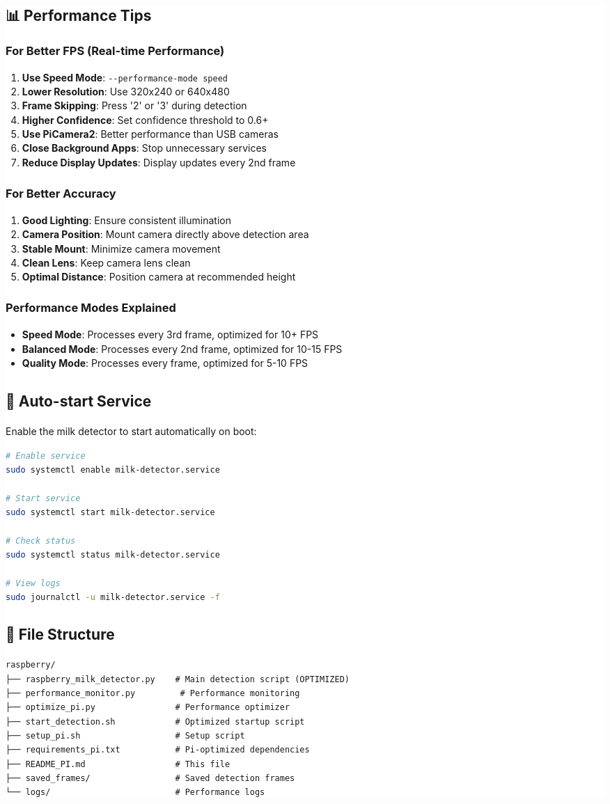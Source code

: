 ## 📊 Performance Tips

### For Better FPS (Real-time Performance)
1. **Use Speed Mode**: `--performance-mode speed`
2. **Lower Resolution**: Use 320x240 or 640x480
3. **Frame Skipping**: Press '2' or '3' during detection
4. **Higher Confidence**: Set confidence threshold to 0.6+
5. **Use PiCamera2**: Better performance than USB cameras
6. **Close Background Apps**: Stop unnecessary services
7. **Reduce Display Updates**: Display updates every 2nd frame

### For Better Accuracy
1. **Good Lighting**: Ensure consistent illumination
2. **Camera Position**: Mount camera directly above detection area
3. **Stable Mount**: Minimize camera movement
4. **Clean Lens**: Keep camera lens clean
5. **Optimal Distance**: Position camera at recommended height

### Performance Modes Explained
- **Speed Mode**: Processes every 3rd frame, optimized for 10+ FPS
- **Balanced Mode**: Processes every 2nd frame, optimized for 10-15 FPS  
- **Quality Mode**: Processes every frame, optimized for 5-10 FPS

## 🚀 Auto-start Service

Enable the milk detector to start automatically on boot:
```bash
# Enable service
sudo systemctl enable milk-detector.service

# Start service
sudo systemctl start milk-detector.service

# Check status
sudo systemctl status milk-detector.service

# View logs
sudo journalctl -u milk-detector.service -f
```

## 📁 File Structure

```
raspberry/
├── raspberry_milk_detector.py    # Main detection script (OPTIMIZED)
├── performance_monitor.py         # Performance monitoring
├── optimize_pi.py                # Performance optimizer
├── start_detection.sh            # Optimized startup script
├── setup_pi.sh                   # Setup script
├── requirements_pi.txt           # Pi-optimized dependencies
├── README_PI.md                  # This file
├── saved_frames/                 # Saved detection frames
└── logs/                         # Performance logs
```
